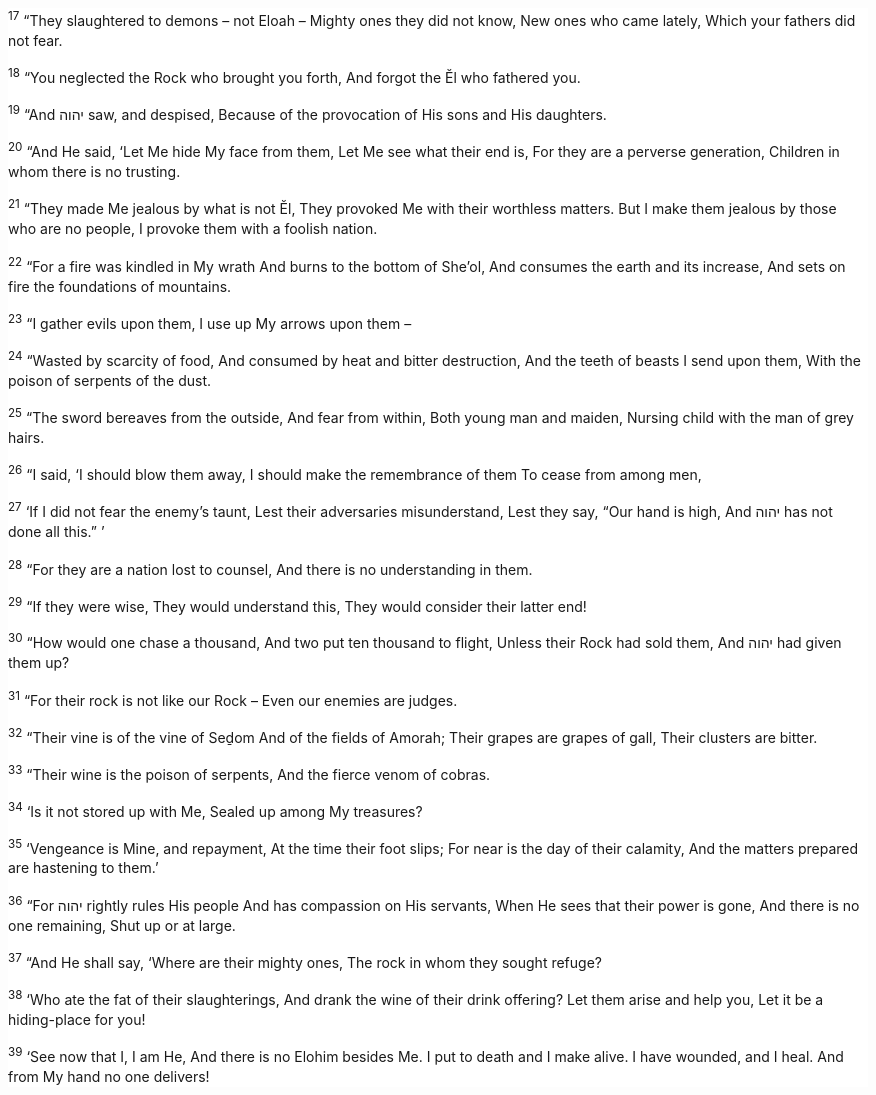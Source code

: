 <sup>17</sup> “They slaughtered to demons – not Eloah – Mighty ones they did not know, New ones who came lately, Which your fathers did not fear.

<sup>18</sup> “You neglected the Rock who brought you forth, And forgot the Ĕl who fathered you.

<sup>19</sup> “And יהוה saw, and despised, Because of the provocation of His sons and His daughters.

<sup>20</sup> “And He said, ‘Let Me hide My face from them, Let Me see what their end is, For they are a perverse generation, Children in whom there is no trusting.

<sup>21</sup> “They made Me jealous by what is not Ĕl, They provoked Me with their worthless matters. But I make them jealous by those who are no people, I provoke them with a foolish nation.

<sup>22</sup> “For a fire was kindled in My wrath And burns to the bottom of She’ol, And consumes the earth and its increase, And sets on fire the foundations of mountains.

<sup>23</sup> “I gather evils upon them, I use up My arrows upon them –

<sup>24</sup> “Wasted by scarcity of food, And consumed by heat and bitter destruction, And the teeth of beasts I send upon them, With the poison of serpents of the dust.

<sup>25</sup> “The sword bereaves from the outside, And fear from within, Both young man and maiden, Nursing child with the man of grey hairs.

<sup>26</sup> “I said, ‘I should blow them away, I should make the remembrance of them To cease from among men,

<sup>27</sup> ‘If I did not fear the enemy’s taunt, Lest their adversaries misunderstand, Lest they say, “Our hand is high, And יהוה has not done all this.” ’

<sup>28</sup> “For they are a nation lost to counsel, And there is no understanding in them.

<sup>29</sup> “If they were wise, They would understand this, They would consider their latter end!

<sup>30</sup> “How would one chase a thousand, And two put ten thousand to flight, Unless their Rock had sold them, And יהוה had given them up?

<sup>31</sup> “For their rock is not like our Rock – Even our enemies are judges.

<sup>32</sup> “Their vine is of the vine of Seḏom And of the fields of Amorah; Their grapes are grapes of gall, Their clusters are bitter.

<sup>33</sup> “Their wine is the poison of serpents, And the fierce venom of cobras.

<sup>34</sup> ‘Is it not stored up with Me, Sealed up among My treasures?

<sup>35</sup> ‘Vengeance is Mine, and repayment, At the time their foot slips; For near is the day of their calamity, And the matters prepared are hastening to them.’

<sup>36</sup> “For יהוה rightly rules His people And has compassion on His servants, When He sees that their power is gone, And there is no one remaining, Shut up or at large.

<sup>37</sup> “And He shall say, ‘Where are their mighty ones, The rock in whom they sought refuge?

<sup>38</sup> ‘Who ate the fat of their slaughterings, And drank the wine of their drink offering? Let them arise and help you, Let it be a hiding-place for you!

<sup>39</sup> ‘See now that I, I am He, And there is no Elohim besides Me. I put to death and I make alive. I have wounded, and I heal. And from My hand no one delivers!
